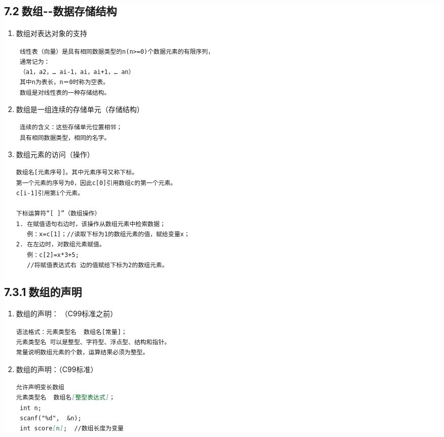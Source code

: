 

## 7.2  数组--数据存储结构

1. 数组对表达对象的支持
   ```
    线性表（向量）是具有相同数据类型的n(n>=0)个数据元素的有限序列，
    通常记为：
    （a1，a2，… ai-1，ai，ai+1，… an）
    其中n为表长，n＝0时称为空表。 
    数组是对线性表的一种存储结构。
   ```
2. 数组是一组连续的存储单元（存储结构）
   ```
    连续的含义：这些存储单元位置相邻；
    具有相同数据类型，相同的名字。
    ```
3. 数组元素的访问（操作）
   ```
   数组名[元素序号]。其中元素序号又称下标。
   第一个元素的序号为0，因此c[0]引用数组c的第一个元素。
   c[i-1]引用第i个元素。

   下标运算符“[ ]”（数组操作）
   1. 在赋值语句右边时，该操作从数组元素中检索数据；
      例：x=c[1]；//读取下标为1的数组元素的值，赋给变量x；
   2. 在左边时，对数组元素赋值。
      例：c[2]=x*3+5; 
      //将赋值表达式右 边的值赋给下标为2的数组元素。
   ```



## 7.3.1 数组的声明

1. 数组的声明： （C99标准之前）
   ```
   语法格式：元素类型名  数组名[常量]；
   元素类型名 可以是整型、字符型、浮点型、结构和指针。
   常量说明数组元素的个数，运算结果必须为整型。
   ```

   
2. 数组的声明：（C99标准）
   ```md
   允许声明变长数组
   元素类型名  数组名[整型表达式]；
	int n;
	scanf("%d",  &n);
	int score[n];  //数组长度为变量
   ```
   


